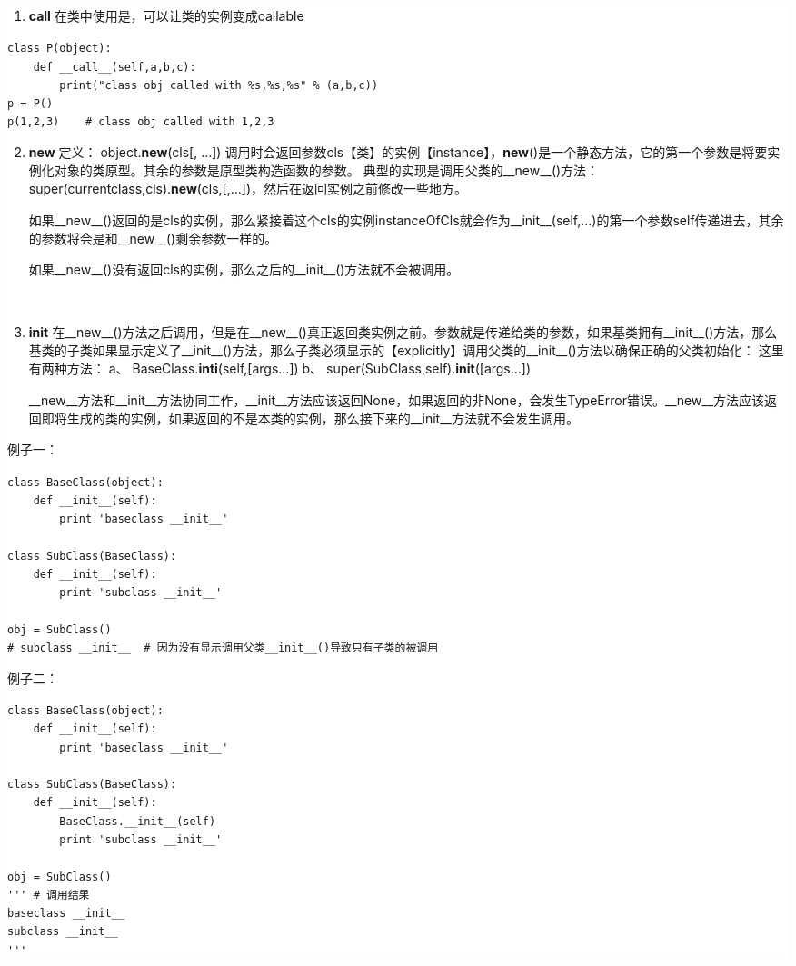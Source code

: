 1. __call__
在类中使用是，可以让类的实例变成callable
```
class P(object):
    def __call__(self,a,b,c):
        print("class obj called with %s,%s,%s" % (a,b,c))
p = P()
p(1,2,3)    # class obj called with 1,2,3
```

2. __new__
定义：
object.__new__(cls[, ...])
    调用时会返回参数cls【类】的实例【instance】，__new__()是一个静态方法，它的第一个参数是将要实例化对象的类原型。其余的参数是原型类构造函数的参数。
    典型的实现是调用父类的__new__()方法：super(currentclass,cls).__new__(cls,[,...])，然后在返回实例之前修改一些地方。

    如果__new__()返回的是cls的实例，那么紧接着这个cls的实例instanceOfCls就会作为__init__(self,...)的第一个参数self传递进去，其余的参数将会是和__new__()剩余参数一样的。

    如果__new__()没有返回cls的实例，那么之后的__init__()方法就不会被调用。

```


```


3. __init__
    在__new__()方法之后调用，但是在__new__()真正返回类实例之前。参数就是传递给类的参数，如果基类拥有__init__()方法，那么基类的子类如果显示定义了__init__()方法，那么子类必须显示的【explicitly】调用父类的__init__()方法以确保正确的父类初始化：
        这里有两种方法：
            a、 BaseClass.__inti__(self,[args...])
            b、 super(SubClass,self).__init__([args...])

    __new__方法和__init__方法协同工作，__init__方法应该返回None，如果返回的非None，会发生TypeError错误。__new__方法应该返回即将生成的类的实例，如果返回的不是本类的实例，那么接下来的__init__方法就不会发生调用。
    
例子一：
```
class BaseClass(object):
    def __init__(self):
        print 'baseclass __init__'

class SubClass(BaseClass):
    def __init__(self):
        print 'subclass __init__'

obj = SubClass()
# subclass __init__  # 因为没有显示调用父类__init__()导致只有子类的被调用
```

例子二：
```
class BaseClass(object):
    def __init__(self):
        print 'baseclass __init__'

class SubClass(BaseClass):
    def __init__(self):
        BaseClass.__init__(self)
        print 'subclass __init__'

obj = SubClass()
''' # 调用结果
baseclass __init__
subclass __init__
'''
```
